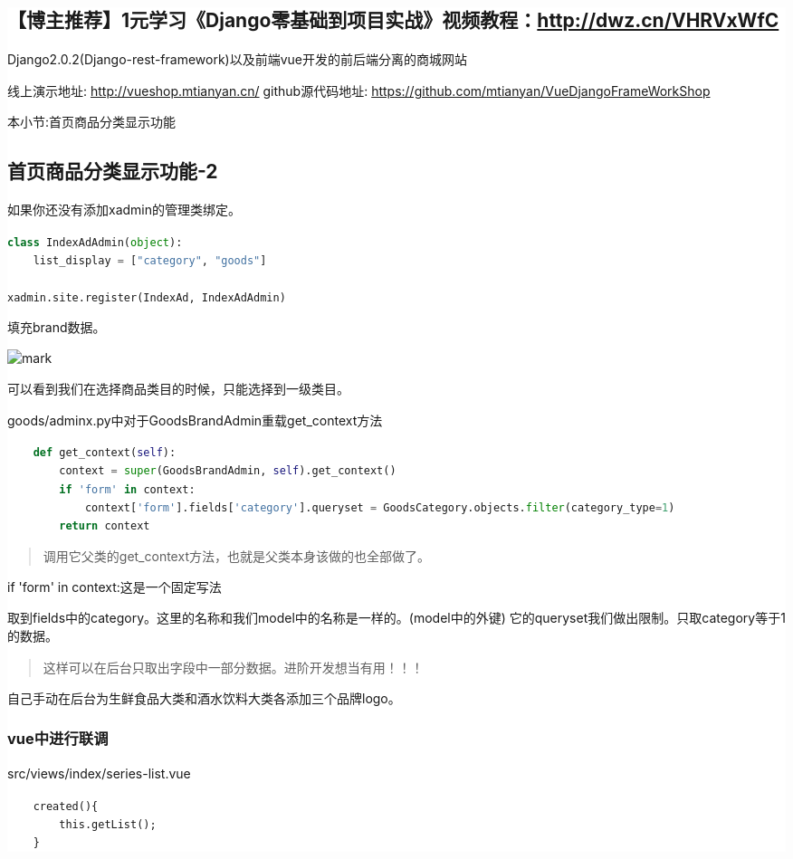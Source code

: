 ## 【博主推荐】1元学习《Django零基础到项目实战》视频教程：http://dwz.cn/VHRVxWfC

Django2.0.2(Django-rest-framework)以及前端vue开发的前后端分离的商城网站

线上演示地址: http://vueshop.mtianyan.cn/
github源代码地址: https://github.com/mtianyan/VueDjangoFrameWorkShop

本小节:首页商品分类显示功能

## 首页商品分类显示功能-2

如果你还没有添加xadmin的管理类绑定。

```python
class IndexAdAdmin(object):
    list_display = ["category", "goods"]

xadmin.site.register(IndexAd, IndexAdAdmin)
```

填充brand数据。

![mark](http://myphoto.mtianyan.cn/blog/180314/fJ29DgK4A6.png?imageslim)

可以看到我们在选择商品类目的时候，只能选择到一级类目。


goods/adminx.py中对于GoodsBrandAdmin重载get_context方法

```python
    def get_context(self):
        context = super(GoodsBrandAdmin, self).get_context()
        if 'form' in context:
            context['form'].fields['category'].queryset = GoodsCategory.objects.filter(category_type=1)
        return context
```

>调用它父类的get_context方法，也就是父类本身该做的也全部做了。

if 'form' in context:这是一个固定写法

取到fields中的category。这里的名称和我们model中的名称是一样的。(model中的外键)
它的queryset我们做出限制。只取category等于1的数据。

>这样可以在后台只取出字段中一部分数据。进阶开发想当有用！！！

自己手动在后台为生鲜食品大类和酒水饮料大类各添加三个品牌logo。

### vue中进行联调

src/views/index/series-list.vue

```
    created(){
        this.getList();
    }
```
